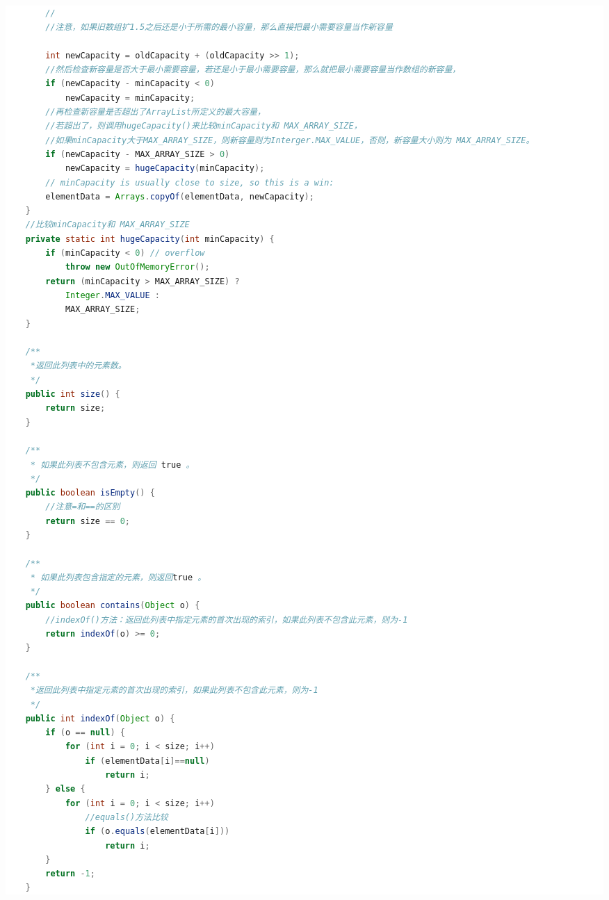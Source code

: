 ```java
        //
        //注意，如果旧数组扩1.5之后还是小于所需的最小容量，那么直接把最小需要容量当作新容量
    
        int newCapacity = oldCapacity + (oldCapacity >> 1);
        //然后检查新容量是否大于最小需要容量，若还是小于最小需要容量，那么就把最小需要容量当作数组的新容量，
        if (newCapacity - minCapacity < 0)
            newCapacity = minCapacity;
        //再检查新容量是否超出了ArrayList所定义的最大容量，
        //若超出了，则调用hugeCapacity()来比较minCapacity和 MAX_ARRAY_SIZE，
        //如果minCapacity大于MAX_ARRAY_SIZE，则新容量则为Interger.MAX_VALUE，否则，新容量大小则为 MAX_ARRAY_SIZE。
        if (newCapacity - MAX_ARRAY_SIZE > 0)
            newCapacity = hugeCapacity(minCapacity);
        // minCapacity is usually close to size, so this is a win:
        elementData = Arrays.copyOf(elementData, newCapacity);
    }
    //比较minCapacity和 MAX_ARRAY_SIZE
    private static int hugeCapacity(int minCapacity) {
        if (minCapacity < 0) // overflow
            throw new OutOfMemoryError();
        return (minCapacity > MAX_ARRAY_SIZE) ?
            Integer.MAX_VALUE :
            MAX_ARRAY_SIZE;
    }

    /**
     *返回此列表中的元素数。 
     */
    public int size() {
        return size;
    }

    /**
     * 如果此列表不包含元素，则返回 true 。
     */
    public boolean isEmpty() {
        //注意=和==的区别
        return size == 0;
    }

    /**
     * 如果此列表包含指定的元素，则返回true 。
     */
    public boolean contains(Object o) {
        //indexOf()方法：返回此列表中指定元素的首次出现的索引，如果此列表不包含此元素，则为-1 
        return indexOf(o) >= 0;
    }

    /**
     *返回此列表中指定元素的首次出现的索引，如果此列表不包含此元素，则为-1 
     */
    public int indexOf(Object o) {
        if (o == null) {
            for (int i = 0; i < size; i++)
                if (elementData[i]==null)
                    return i;
        } else {
            for (int i = 0; i < size; i++)
                //equals()方法比较
                if (o.equals(elementData[i]))
                    return i;
        }
        return -1;
    }
```